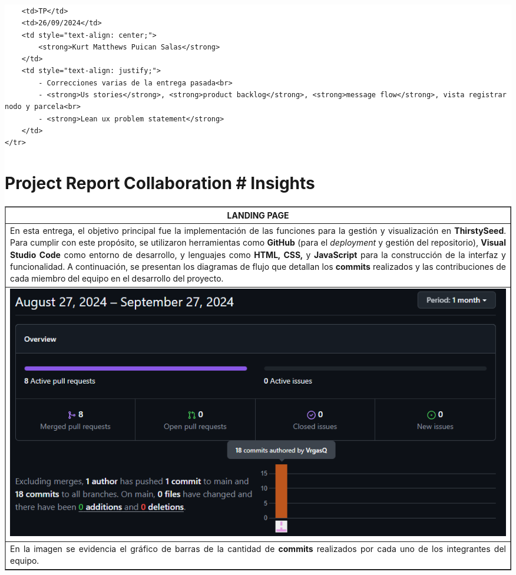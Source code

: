         <td>TP</td>
        <td>26/09/2024</td>
        <td style="text-align: center;">
            <strong>Kurt Matthews Puican Salas</strong>
        </td>
        <td style="text-align: justify;">
            - Correcciones varias de la entrega pasada<br>
            - <strong>Us stories</strong>, <strong>product backlog</strong>, <strong>message flow</strong>, vista registrar nodo y parcela<br>
            - <strong>Lean ux problem statement</strong>
        </td>
    </tr>
</table>


# Project Report Collaboration # Insights
<table border="1" style="width: 100%; text-align: center;">
    <tr>
        <th colspan="2" style="text-align: center;"><strong>LANDING PAGE</strong></th>
    </tr>
    <tr>
        <td colspan="2" style="text-align: justify;">
            En esta entrega, el objetivo principal fue la implementación de las funciones para la gestión y visualización en <strong>ThirstySeed</strong>. Para cumplir con este propósito, se utilizaron herramientas como <strong>GitHub</strong> (para el <em>deployment</em> y gestión del repositorio), <strong>Visual Studio Code</strong> como entorno de desarrollo, y lenguajes como <strong>HTML, CSS,</strong> y <strong>JavaScript</strong> para la construcción de la interfaz y funcionalidad. A continuación, se presentan los diagramas de flujo que detallan los <strong>commits</strong> realizados y las contribuciones de cada miembro del equipo en el desarrollo del proyecto.
        </td>
    </tr>
    <tr>
        <td colspan="2"><img src="assets/Pulse-Landing.png" alt="Imagen" style="width:100%"></td>
    </tr>
    <tr>
        <td colspan="2" style="text-align: justify;">
            En la imagen se evidencia el gráfico de barras de la cantidad de <strong>commits</strong> realizados por cada uno de los integrantes del equipo.
        </td>
    </tr>
    <tr>
